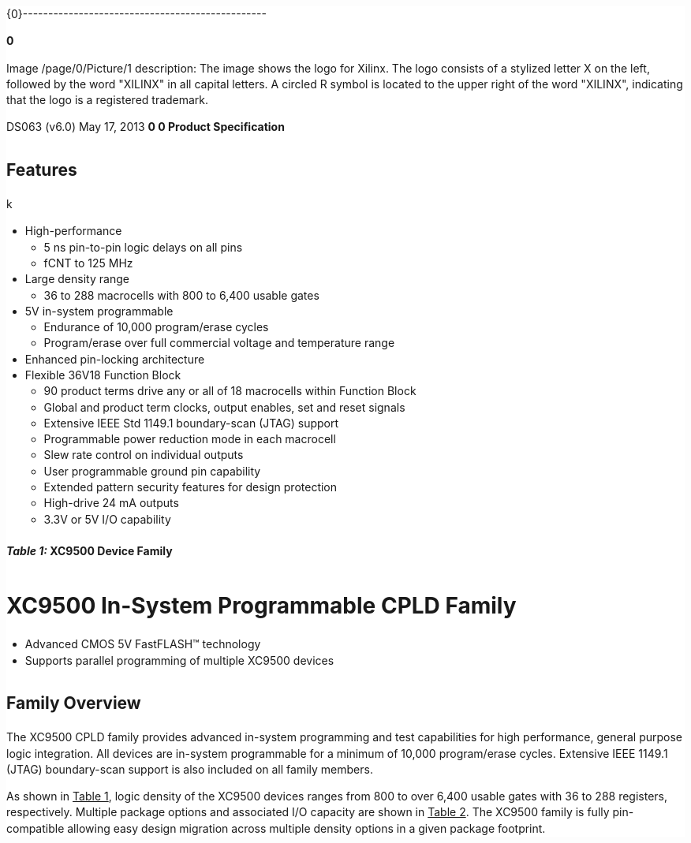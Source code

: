 {0}------------------------------------------------

**0**

Image /page/0/Picture/1 description: The image shows the logo for Xilinx. The logo consists of a stylized letter X on the left, followed by the word "XILINX" in all capital letters. A circled R symbol is located to the upper right of the word "XILINX", indicating that the logo is a registered trademark.

DS063 (v6.0) May 17, 2013 **0 0 Product Specification**

## **Features**

k

- High-performance
	- 5 ns pin-to-pin logic delays on all pins
	- fCNT to 125 MHz
- Large density range
	- 36 to 288 macrocells with 800 to 6,400 usable gates
- 5V in-system programmable
	- Endurance of 10,000 program/erase cycles
	- Program/erase over full commercial voltage and temperature range
- Enhanced pin-locking architecture
- Flexible 36V18 Function Block
	- 90 product terms drive any or all of 18 macrocells within Function Block
	- Global and product term clocks, output enables, set and reset signals
	- Extensive IEEE Std 1149.1 boundary-scan (JTAG) support
	- Programmable power reduction mode in each macrocell
	- Slew rate control on individual outputs
	- User programmable ground pin capability
	- Extended pattern security features for design protection
	- High-drive 24 mA outputs
	- 3.3V or 5V I/O capability

#### <span id="page-0-0"></span>*Table 1:* **XC9500 Device Family**

# **XC9500 In-System Programmable CPLD Family**

- Advanced CMOS 5V FastFLASH™ technology
- Supports parallel programming of multiple XC9500 devices

## **Family Overview**

The XC9500 CPLD family provides advanced in-system programming and test capabilities for high performance, general purpose logic integration. All devices are in-system programmable for a minimum of 10,000 program/erase cycles. Extensive IEEE 1149.1 (JTAG) boundary-scan support is also included on all family members.

As shown in [Table 1](#page-0-0), logic density of the XC9500 devices ranges from 800 to over 6,400 usable gates with 36 to 288 registers, respectively. Multiple package options and associated I/O capacity are shown in [Table 2](#page-1-0). The XC9500 family is fully pin-compatible allowing easy design migration across multiple density options in a given package footprint.
